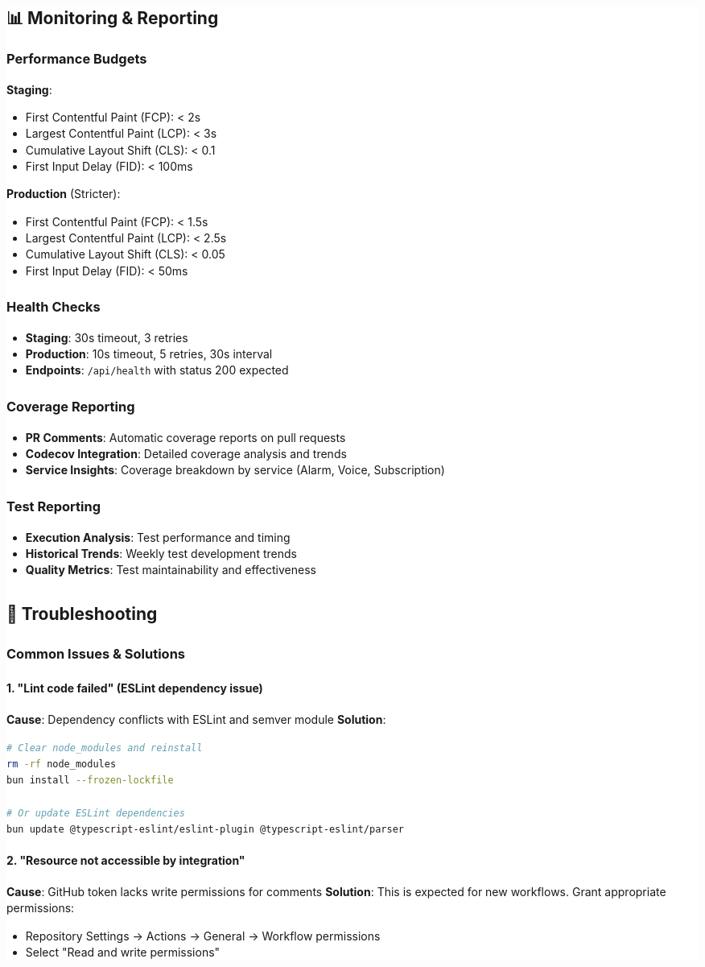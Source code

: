 ## 📊 Monitoring & Reporting

### Performance Budgets
**Staging**:
- First Contentful Paint (FCP): < 2s
- Largest Contentful Paint (LCP): < 3s
- Cumulative Layout Shift (CLS): < 0.1
- First Input Delay (FID): < 100ms

**Production** (Stricter):
- First Contentful Paint (FCP): < 1.5s
- Largest Contentful Paint (LCP): < 2.5s
- Cumulative Layout Shift (CLS): < 0.05
- First Input Delay (FID): < 50ms

### Health Checks
- **Staging**: 30s timeout, 3 retries
- **Production**: 10s timeout, 5 retries, 30s interval
- **Endpoints**: `/api/health` with status 200 expected

### Coverage Reporting
- **PR Comments**: Automatic coverage reports on pull requests
- **Codecov Integration**: Detailed coverage analysis and trends
- **Service Insights**: Coverage breakdown by service (Alarm, Voice, Subscription)

### Test Reporting
- **Execution Analysis**: Test performance and timing
- **Historical Trends**: Weekly test development trends
- **Quality Metrics**: Test maintainability and effectiveness

## 🔧 Troubleshooting

### Common Issues & Solutions

#### 1. "Lint code failed" (ESLint dependency issue)
**Cause**: Dependency conflicts with ESLint and semver module
**Solution**: 
```bash
# Clear node_modules and reinstall
rm -rf node_modules
bun install --frozen-lockfile

# Or update ESLint dependencies
bun update @typescript-eslint/eslint-plugin @typescript-eslint/parser
```

#### 2. "Resource not accessible by integration" 
**Cause**: GitHub token lacks write permissions for comments
**Solution**: This is expected for new workflows. Grant appropriate permissions:
- Repository Settings → Actions → General → Workflow permissions
- Select "Read and write permissions"
